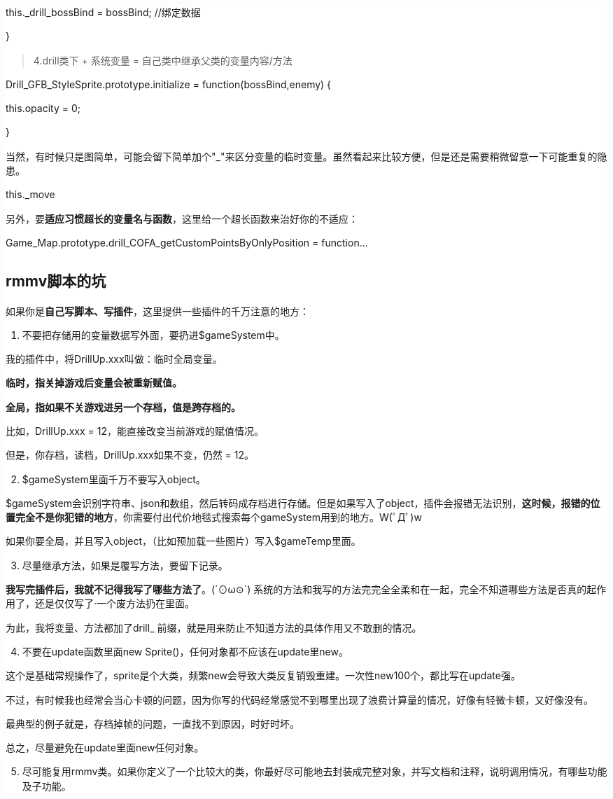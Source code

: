 this.\_drill_bossBind = bossBind; //绑定数据

}

> 4.drill类下 + 系统变量 = 自己类中继承父类的变量内容/方法

Drill_GFB_StyleSprite.prototype.initialize = function(bossBind,enemy) {

this.opacity = 0;

}

当然，有时候只是图简单，可能会留下简单加个"\_"来区分变量的临时变量。虽然看起来比较方便，但是还是需要稍微留意一下可能重复的隐患。

this.\_move

另外，要**适应习惯超长的变量名与函数**，这里给一个超长函数来治好你的不适应：

Game_Map.prototype.drill_COFA_getCustomPointsByOnlyPosition =
function...

## rmmv脚本的坑

如果你是**自己写脚本、写插件**，这里提供一些插件的千万注意的地方：

1.  不要把存储用的变量数据写外面，要扔进\$gameSystem中。

我的插件中，将DrillUp.xxx叫做：临时全局变量。

**临时，指关掉游戏后变量会被重新赋值。**

**全局，指如果不关游戏进另一个存档，值是跨存档的。**

比如，DrillUp.xxx = 12，能直接改变当前游戏的赋值情况。

但是，你存档，读档，DrillUp.xxx如果不变，仍然 = 12。

2.  \$gameSystem里面千万不要写入object。

\$gameSystem会识别字符串、json和数组，然后转码成存档进行存储。但是如果写入了object，插件会报错无法识别，**这时候，报错的位置完全不是你犯错的地方**，你需要付出代价地毯式搜索每个gameSystem用到的地方。W(ﾟДﾟ)w

如果你要全局，并且写入object，（比如预加载一些图片）写入\$gameTemp里面。

3.  尽量继承方法，如果是覆写方法，要留下记录。

**我写完插件后，我就不记得我写了哪些方法了**。(´⊙ω⊙\`)
系统的方法和我写的方法完完全全柔和在一起，完全不知道哪些方法是否真的起作用了，还是仅仅写了·一个废方法扔在里面。

为此，我将变量、方法都加了drill\_
前缀，就是用来防止不知道方法的具体作用又不敢删的情况。

4.  不要在update函数里面new Sprite()，任何对象都不应该在update里new。

这个是基础常规操作了，sprite是个大类，频繁new会导致大类反复销毁重建。一次性new100个，都比写在update强。

不过，有时候我也经常会当心卡顿的问题，因为你写的代码经常感觉不到哪里出现了浪费计算量的情况，好像有轻微卡顿，又好像没有。

最典型的例子就是，存档掉帧的问题，一直找不到原因，时好时坏。

总之，尽量避免在update里面new任何对象。

5.  尽可能复用rmmv类。如果你定义了一个比较大的类，你最好尽可能地去封装成完整对象，并写文档和注释，说明调用情况，有哪些功能及子功能。
